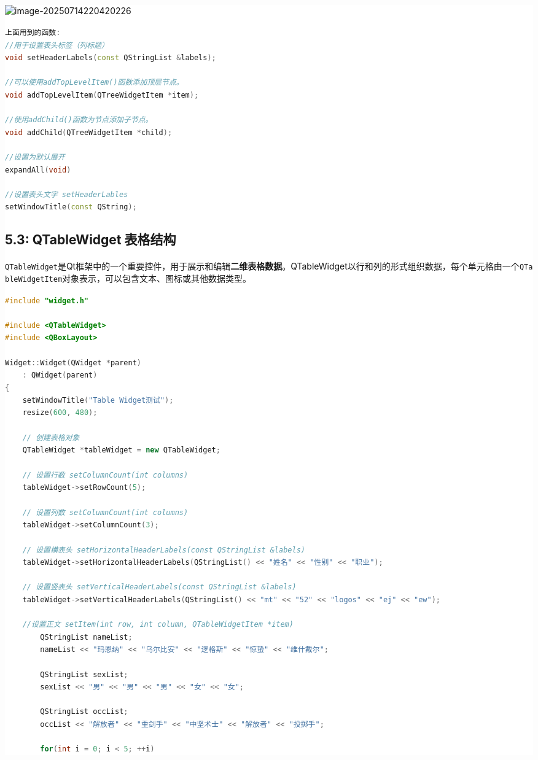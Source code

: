![image-20250714220420226](C:\Users\18388\Desktop\Cpp-Study\笔记\07_C++Qt\assets\image-20250714220420226.png)

```c++
上面用到的函数:
//用于设置表头标签（列标题）
void setHeaderLabels(const QStringList &labels);

//可以使用addTopLevelItem()函数添加顶层节点。
void addTopLevelItem(QTreeWidgetItem *item);

//使用addChild()函数为节点添加子节点。
void addChild(QTreeWidgetItem *child);

//设置为默认展开
expandAll(void)
    
//设置表头文字 setHeaderLables
setWindowTitle(const QString);
```



## 5.3: QTableWidget 表格结构

`QTableWidget`是Qt框架中的一个重要控件，用于展示和编辑**二维表格数据**。QTableWidget以行和列的形式组织数据，每个单元格由一个`QTableWidgetItem`对象表示，可以包含文本、图标或其他数据类型。

```c++
#include "widget.h"

#include <QTableWidget>
#include <QBoxLayout>

Widget::Widget(QWidget *parent)
    : QWidget(parent)
{
    setWindowTitle("Table Widget测试");
    resize(600, 480);

    // 创建表格对象
    QTableWidget *tableWidget = new QTableWidget;

    // 设置行数 setColumnCount(int columns)
    tableWidget->setRowCount(5);

    // 设置列数 setColumnCount(int columns)
    tableWidget->setColumnCount(3);

    // 设置横表头 setHorizontalHeaderLabels(const QStringList &labels)
    tableWidget->setHorizontalHeaderLabels(QStringList() << "姓名" << "性别" << "职业");

    // 设置竖表头 setVerticalHeaderLabels(const QStringList &labels)
    tableWidget->setVerticalHeaderLabels(QStringList() << "mt" << "52" << "logos" << "ej" << "ew");

    //设置正文 setItem(int row, int column, QTableWidgetItem *item)
        QStringList nameList;
        nameList << "玛恩纳" << "乌尔比安" << "逻格斯" << "惊蛰" << "维什戴尔";

        QStringList sexList;
        sexList << "男" << "男" << "男" << "女" << "女";

        QStringList occList;
        occList << "解放者" << "重剑手" << "中坚术士" << "解放者" << "投掷手";

        for(int i = 0; i < 5; ++i)
```